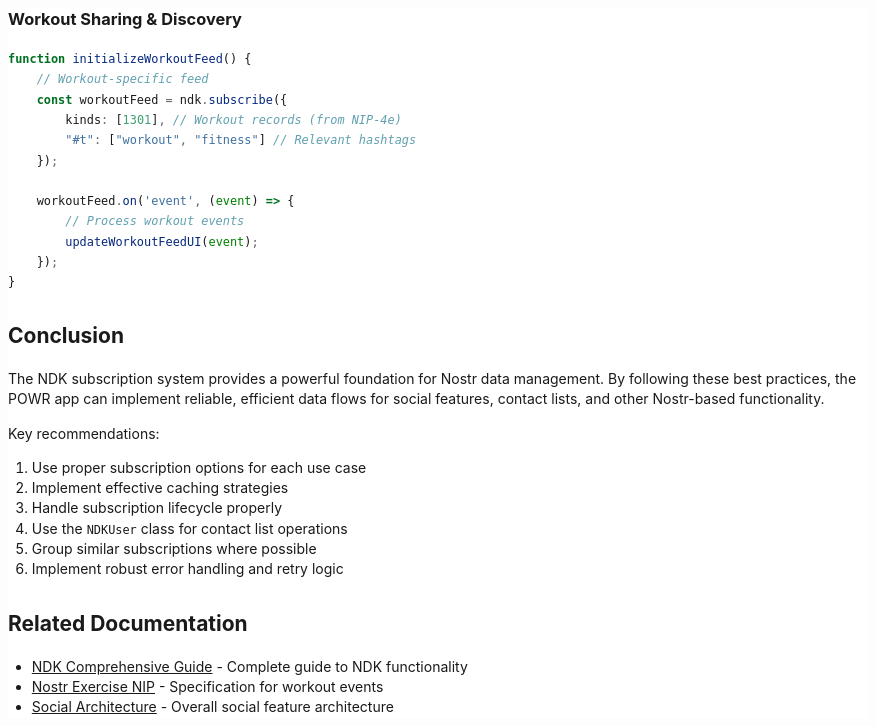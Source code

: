 ### Workout Sharing & Discovery

```typescript
function initializeWorkoutFeed() {
    // Workout-specific feed
    const workoutFeed = ndk.subscribe({
        kinds: [1301], // Workout records (from NIP-4e)
        "#t": ["workout", "fitness"] // Relevant hashtags
    });
    
    workoutFeed.on('event', (event) => {
        // Process workout events
        updateWorkoutFeedUI(event);
    });
}
```

## Conclusion

The NDK subscription system provides a powerful foundation for Nostr data management. By following these best practices, the POWR app can implement reliable, efficient data flows for social features, contact lists, and other Nostr-based functionality.

Key recommendations:
1. Use proper subscription options for each use case
2. Implement effective caching strategies
3. Handle subscription lifecycle properly
4. Use the `NDKUser` class for contact list operations
5. Group similar subscriptions where possible
6. Implement robust error handling and retry logic

## Related Documentation

- [NDK Comprehensive Guide](./comprehensive_guide.md) - Complete guide to NDK functionality
- [Nostr Exercise NIP](../nostr/exercise_nip.md) - Specification for workout events
- [Social Architecture](../../features/social/architecture.md) - Overall social feature architecture
